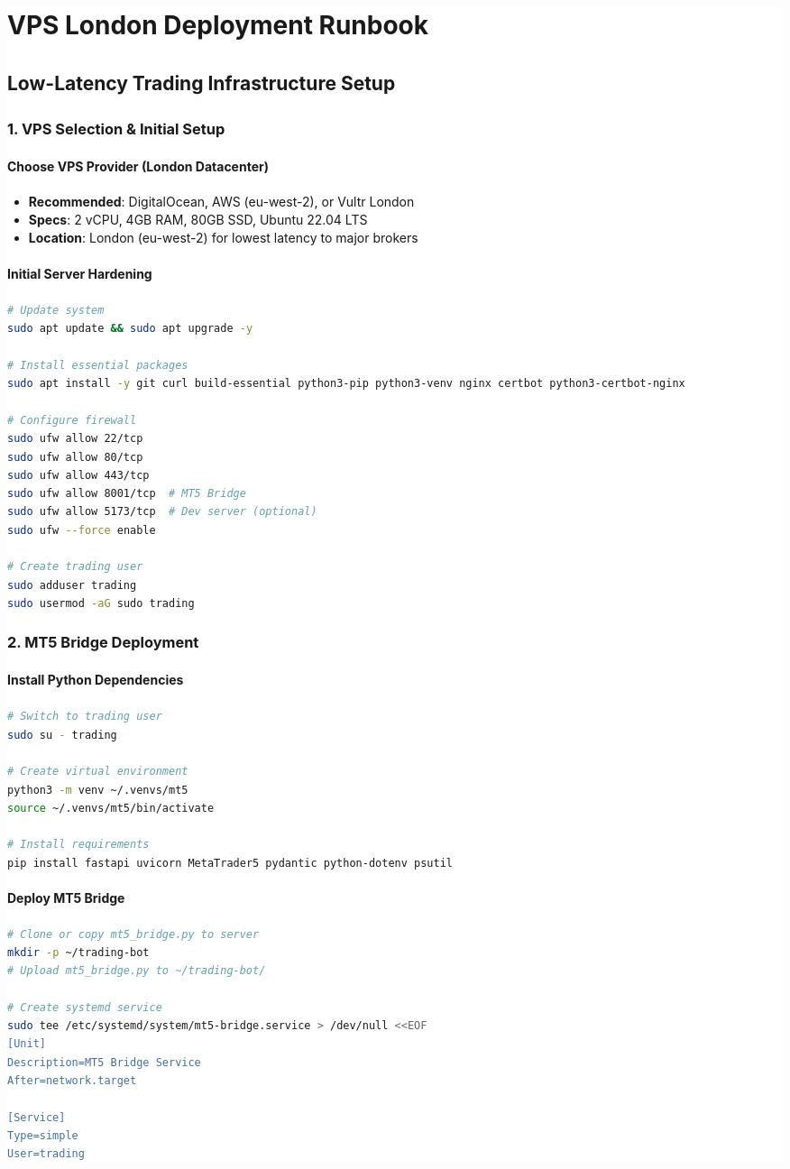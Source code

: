 # VPS London Deployment Runbook
## Low-Latency Trading Infrastructure Setup

### 1. VPS Selection & Initial Setup

#### Choose VPS Provider (London Datacenter)
- **Recommended**: DigitalOcean, AWS (eu-west-2), or Vultr London
- **Specs**: 2 vCPU, 4GB RAM, 80GB SSD, Ubuntu 22.04 LTS
- **Location**: London (eu-west-2) for lowest latency to major brokers

#### Initial Server Hardening
```bash
# Update system
sudo apt update && sudo apt upgrade -y

# Install essential packages
sudo apt install -y git curl build-essential python3-pip python3-venv nginx certbot python3-certbot-nginx

# Configure firewall
sudo ufw allow 22/tcp
sudo ufw allow 80/tcp
sudo ufw allow 443/tcp
sudo ufw allow 8001/tcp  # MT5 Bridge
sudo ufw allow 5173/tcp  # Dev server (optional)
sudo ufw --force enable

# Create trading user
sudo adduser trading
sudo usermod -aG sudo trading
```

### 2. MT5 Bridge Deployment

#### Install Python Dependencies
```bash
# Switch to trading user
sudo su - trading

# Create virtual environment
python3 -m venv ~/.venvs/mt5
source ~/.venvs/mt5/bin/activate

# Install requirements
pip install fastapi uvicorn MetaTrader5 pydantic python-dotenv psutil
```

#### Deploy MT5 Bridge
```bash
# Clone or copy mt5_bridge.py to server
mkdir -p ~/trading-bot
# Upload mt5_bridge.py to ~/trading-bot/

# Create systemd service
sudo tee /etc/systemd/system/mt5-bridge.service > /dev/null <<EOF
[Unit]
Description=MT5 Bridge Service
After=network.target

[Service]
Type=simple
User=trading
```